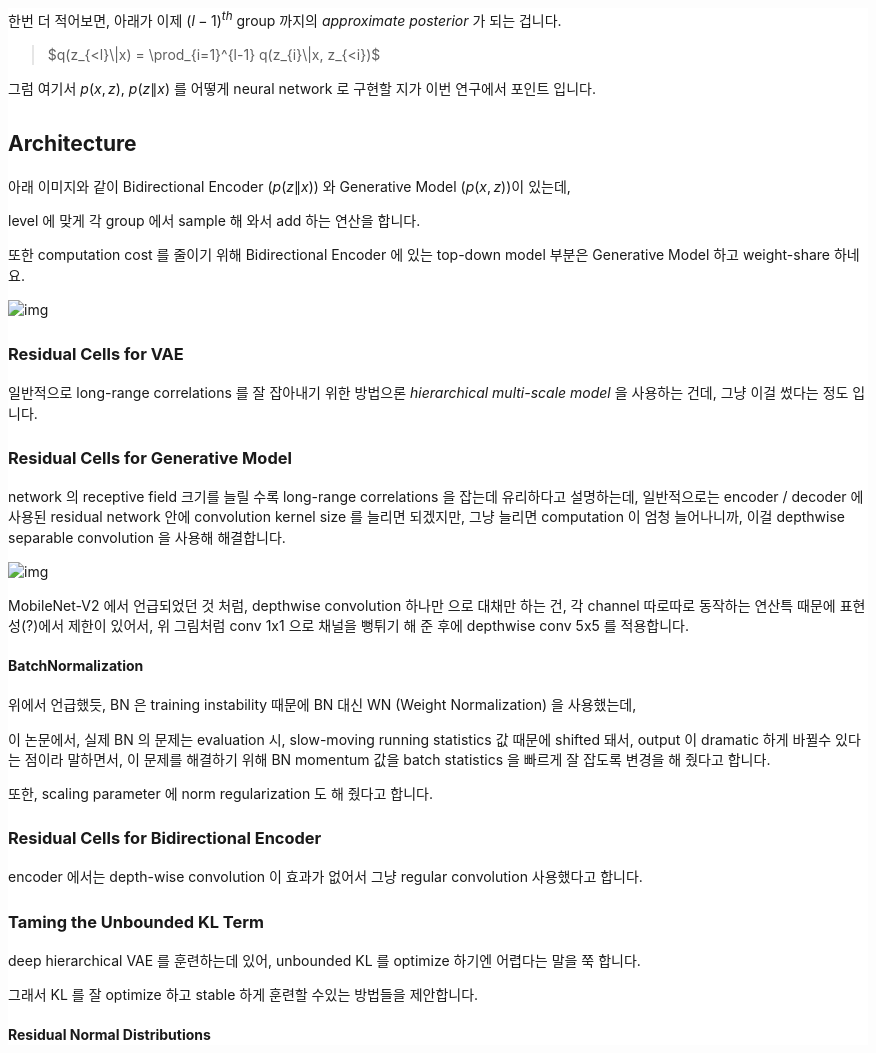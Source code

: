 한번 더 적어보면, 아래가 이제 $(l - 1)^{th}$ group 까지의 *approximate posterior* 가 되는 겁니다.

> $q(z_{<l}\|x) = \prod_{i=1}^{l-1} q(z_{i}\|x, z_{<i})$

그럼 여기서 $p(x, z)$, $p(z\|x)$ 를 어떻게 neural network 로 구현할 지가 이번 연구에서 포인트 입니다.

## Architecture

아래 이미지와 같이 Bidirectional Encoder ($p(z\|x)$) 와 Generative Model ($p(x, z)$)이 있는데, 

level 에 맞게 각 group 에서 sample 해 와서 add 하는 연산을 합니다. 

또한 computation cost 를 줄이기 위해 Bidirectional Encoder 에 있는 top-down model 부분은 Generative Model 하고 weight-share 하네요.

![img](/src/images/assets/NVAE/architecture.png)

### Residual Cells for VAE

일반적으로 long-range correlations 를 잘 잡아내기 위한 방법으론 *hierarchical multi-scale model* 을 사용하는 건데,
그냥 이걸 썼다는 정도 입니다.

### Residual Cells for Generative Model

network 의 receptive field 크기를 늘릴 수록 long-range correlations 을 잡는데 유리하다고 설명하는데, 
일반적으로는 encoder / decoder 에 사용된 residual network 안에 convolution kernel size 를 늘리면 되겠지만, 
그냥 늘리면 computation 이 엄청 늘어나니까, 이걸 depthwise separable convolution 을 사용해 해결합니다.

![img](/src/images/assets/NVAE/residual_blocks.png)

MobileNet-V2 에서 언급되었던 것 처럼, depthwise convolution 하나만 으로 대채만 하는 건, 
각 channel 따로따로 동작하는 연산특 때문에 표현성(?)에서 제한이 있어서, 위 그림처럼 conv 1x1 으로 채널을 뻥튀기 해 준 후에 depthwise conv 5x5 를 적용합니다.

#### BatchNormalization

위에서 언급했듯, BN 은 training instability 때문에 BN 대신 WN (Weight Normalization) 을 사용했는데,

이 논문에서, 실제 BN 의 문제는 evaluation 시, slow-moving running statistics 값 때문에 shifted 돼서, output 이 dramatic 하게 바뀔수 있다는 점이라 말하면서,
이 문제를 해결하기 위해 BN momentum 값을 batch statistics 을 빠르게 잘 잡도록 변경을 해 줬다고 합니다.

또한, scaling parameter 에 norm regularization 도 해 줬다고 합니다.

### Residual Cells for Bidirectional Encoder

encoder 에서는 depth-wise convolution 이 효과가 없어서 그냥 regular convolution 사용했다고 합니다.

### Taming the Unbounded KL Term

deep hierarchical VAE 를 훈련하는데 있어, unbounded KL 를 optimize 하기엔 어렵다는 말을 쭉 합니다.

그래서 KL 를 잘 optimize 하고 stable 하게 훈련할 수있는 방법들을 제안합니다.

#### Residual Normal Distributions
